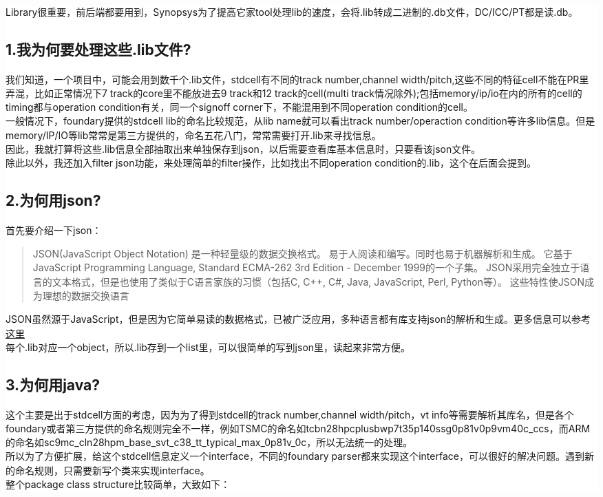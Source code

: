 Library很重要，前后端都要用到，Synopsys为了提高它家tool处理lib的速度，会将.lib转成二进制的.db文件，DC/ICC/PT都是读.db。  

## 1.我为何要处理这些.lib文件?
我们知道，一个项目中，可能会用到数千个.lib文件，stdcell有不同的track number,channel width/pitch,这些不同的特征cell不能在PR里弄混，比如正常情况下7 track的core里不能放进去9 track和12 track的cell(multi track情况除外);包括memory/ip/io在内的所有的cell的timing都与operation condition有关，同一个signoff corner下，不能混用到不同operation condition的cell。  
一般情况下，foundary提供的stdcell lib的命名比较规范，从lib name就可以看出track number/operaction condition等许多lib信息。但是memory/IP/IO等lib常常是第三方提供的，命名五花八门，常常需要打开.lib来寻找信息。  
因此，我就打算将这些.lib信息全部抽取出来单独保存到json，以后需要查看库基本信息时，只要看该json文件。  
除此以外，我还加入filter json功能，来处理简单的filter操作，比如找出不同operation condition的.lib，这个在后面会提到。

## 2.为何用json?
首先要介绍一下json：
> JSON(JavaScript Object Notation) 是一种轻量级的数据交换格式。 易于人阅读和编写。同时也易于机器解析和生成。 它基于JavaScript Programming Language, Standard ECMA-262 3rd Edition - December 1999的一个子集。 JSON采用完全独立于语言的文本格式，但是也使用了类似于C语言家族的习惯（包括C, C++, C#, Java, JavaScript, Perl, Python等）。 这些特性使JSON成为理想的数据交换语言  

JSON虽然源于JavaScript，但是因为它简单易读的数据格式，已被广泛应用，多种语言都有库支持json的解析和生成。更多信息可以参考[这里](https://www.json.org/)   
每个.lib对应一个object，所以.lib存到一个list里，可以很简单的写到json里，读起来非常方便。  
## 3.为何用java?
这个主要是出于stdcell方面的考虑，因为为了得到stdcell的track number,channel width/pitch，vt info等需要解析其库名，但是各个foundary或者第三方提供的命名规则完全不一样，例如TSMC的命名如tcbn28hpcplusbwp7t35p140ssg0p81v0p9vm40c_ccs，而ARM的命名如sc9mc_cln28hpm_base_svt_c38_tt_typical_max_0p81v_0c，所以无法统一的处理。  
所以为了方便扩展，给这个stdcell信息定义一个interface，不同的foundary parser都来实现这个interface，可以很好的解决问题。遇到新的命名规则，只需要新写个类来实现interface。  
整个package class structure比较简单，大致如下：  